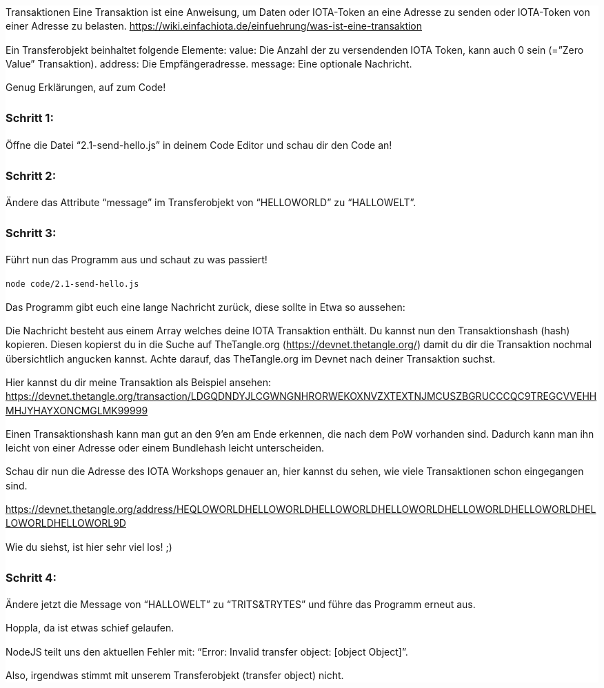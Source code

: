 Transaktionen
Eine Transaktion ist eine Anweisung, um Daten oder IOTA-Token an eine Adresse zu senden oder IOTA-Token von einer Adresse zu belasten.
https://wiki.einfachiota.de/einfuehrung/was-ist-eine-transaktion

Ein Transferobjekt beinhaltet folgende Elemente:
value: Die Anzahl der zu versendenden IOTA Token, kann auch 0 sein (=”Zero Value” Transaktion).
address: Die Empfängeradresse.
message: Eine optionale Nachricht. 

Genug Erklärungen, auf zum Code!

### Schritt 1:
Öffne die Datei “2.1-send-hello.js” in deinem Code Editor und schau dir den Code an!

### Schritt 2:
Ändere das Attribute “message” im Transferobjekt von “HELLOWORLD” zu “HALLOWELT”.

### Schritt 3: 
Führt nun das Programm aus und schaut zu was passiert!

```bash
node code/2.1-send-hello.js
```

Das Programm gibt euch eine lange Nachricht zurück, diese sollte in Etwa so aussehen:


Die Nachricht besteht aus einem Array welches deine IOTA Transaktion enthält. 
Du kannst nun den Transaktionshash (hash) kopieren. Diesen kopierst du in die Suche auf TheTangle.org (https://devnet.thetangle.org/) damit du dir die Transaktion nochmal übersichtlich angucken kannst.
Achte darauf, das TheTangle.org im Devnet nach deiner Transaktion suchst.

Hier kannst du dir meine Transaktion als Beispiel ansehen: 
https://devnet.thetangle.org/transaction/LDGQDNDYJLCGWNGNHRORWEKOXNVZXTEXTNJMCUSZBGRUCCCQC9TREGCVVEHHMHJYHAYXONCMGLMK99999

Einen Transaktionshash kann man gut an den 9’en am Ende erkennen, die nach dem PoW vorhanden sind. Dadurch kann man ihn leicht von einer Adresse oder einem Bundlehash leicht unterscheiden.

Schau dir nun die Adresse des IOTA Workshops genauer an, hier kannst du sehen, wie viele Transaktionen schon eingegangen sind. 

https://devnet.thetangle.org/address/HEQLOWORLDHELLOWORLDHELLOWORLDHELLOWORLDHELLOWORLDHELLOWORLDHELLOWORLDHELLOWORL9D

Wie du siehst, ist hier sehr viel los! ;)

### Schritt 4:
Ändere jetzt die Message von “HALLOWELT” zu “TRITS&TRYTES” und führe das Programm erneut aus. 

Hoppla, da ist etwas schief gelaufen.

NodeJS teilt uns den aktuellen Fehler mit: “Error: Invalid transfer object: [object Object]”.

Also, irgendwas stimmt mit unserem Transferobjekt (transfer object) nicht.
